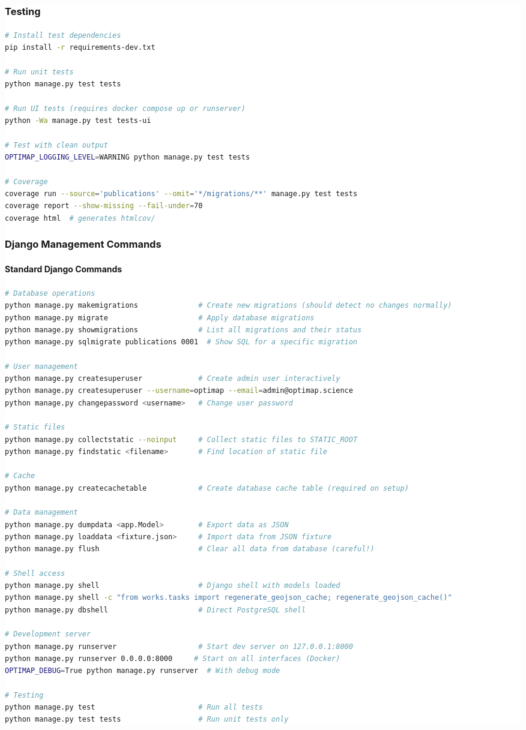 ### Testing

```bash
# Install test dependencies
pip install -r requirements-dev.txt

# Run unit tests
python manage.py test tests

# Run UI tests (requires docker compose up or runserver)
python -Wa manage.py test tests-ui

# Test with clean output
OPTIMAP_LOGGING_LEVEL=WARNING python manage.py test tests

# Coverage
coverage run --source='publications' --omit='*/migrations/**' manage.py test tests
coverage report --show-missing --fail-under=70
coverage html  # generates htmlcov/
```

### Django Management Commands

#### Standard Django Commands

```bash
# Database operations
python manage.py makemigrations              # Create new migrations (should detect no changes normally)
python manage.py migrate                     # Apply database migrations
python manage.py showmigrations              # List all migrations and their status
python manage.py sqlmigrate publications 0001  # Show SQL for a specific migration

# User management
python manage.py createsuperuser             # Create admin user interactively
python manage.py createsuperuser --username=optimap --email=admin@optimap.science
python manage.py changepassword <username>   # Change user password

# Static files
python manage.py collectstatic --noinput     # Collect static files to STATIC_ROOT
python manage.py findstatic <filename>       # Find location of static file

# Cache
python manage.py createcachetable            # Create database cache table (required on setup)

# Data management
python manage.py dumpdata <app.Model>        # Export data as JSON
python manage.py loaddata <fixture.json>     # Import data from JSON fixture
python manage.py flush                       # Clear all data from database (careful!)

# Shell access
python manage.py shell                       # Django shell with models loaded
python manage.py shell -c "from works.tasks import regenerate_geojson_cache; regenerate_geojson_cache()"
python manage.py dbshell                     # Direct PostgreSQL shell

# Development server
python manage.py runserver                   # Start dev server on 127.0.0.1:8000
python manage.py runserver 0.0.0.0:8000     # Start on all interfaces (Docker)
OPTIMAP_DEBUG=True python manage.py runserver  # With debug mode

# Testing
python manage.py test                        # Run all tests
python manage.py test tests                  # Run unit tests only
```
